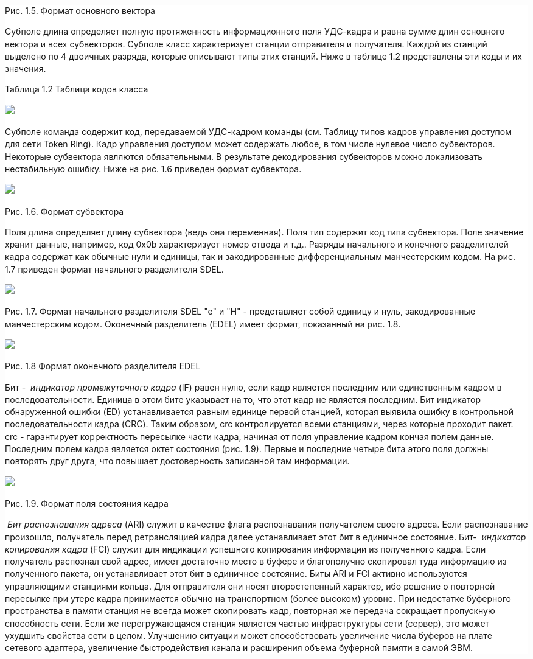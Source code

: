 Рис. 1.5. Формат основного вектора

Субполе длина определяет полную протяженность информационного поля УДС-кадра и равна сумме длин основного вектора и всех субвекторов. Субполе класс характеризует станции отправителя и получателя. Каждой из станций выделено по 4 двоичных разряда, которые описывают типы этих станций. Ниже в таблице 1.2 представлены эти коды и их значения.

Таблица 1.2 Таблица кодов класса

![][7]


Субполе команда содержит код, передаваемой УДС-кадром команды (см. [Таблицу типов кадров управления доступом для сети Token Ring][16]). Кадр управления доступом может содержать любое, в том числе нулевое число субвекторов. Некоторые субвектора являются [обязательными][17].  В результате декодирования субвекторов можно локализовать нестабильную ошибку. Ниже на рис. 1.6 приведен формат субвектора.

![][8]

Рис. 1.6. Формат субвектора


Поля длина определяет длину субвектора (ведь она переменная). Поля тип содержит код типа субвектора. Поле значение хранит данные, например, код 0x0b характеризует номер отвода и т.д..
Разряды начального и конечного разделителей кадра содержат как обычные нули и единицы, так и закодированные дифференциальным манчестерским кодом. На рис. 1.7 приведен формат начального разделителя SDEL.

![][9]


Рис. 1.7. Формат начального разделителя SDEL
"e" и "Н" - представляет собой единицу и нуль, закодированные манчестерским кодом. Оконечный разделитель (EDEL) имеет формат, показанный на рис. 1.8.

![][10]

Рис. 1.8 Формат оконечного разделителя EDEL


Бит - &nbsp;_индикатор промежуточного кадра_ (IF) равен нулю, если кадр является последним или единственным кадром в последовательности. Единица в этом бите указывает на то, что этот кадр не является последним. Бит индикатор обнаруженной ошибки (ED) устанавливается равным единице первой станцией, которая выявила ошибку в контрольной последовательности кадра (CRC). Таким образом, crc контролируется всеми станциями, через которые проходит пакет. crc - гарантирует корректность пересылке части кадра, начиная от поля управление кадром кончая полем данные. Последним полем кадра является октет состояния (рис. 1.9). Первые и последние четыре бита этого поля должны повторять друг друга, что повышает достоверность записанной там информации.

![][11]


Рис. 1.9. Формат поля состояния кадра


&nbsp;_Бит распознавания адреса_ (ARI) служит в качестве флага распознавания получателем своего адреса. Если распознавание произошло, получатель перед ретрансляцией кадра далее устанавливает этот бит в единичное состояние.
Бит- &nbsp;_индикатор копирования кадра_ (FCI) служит для индикации успешного копирования информации из полученного кадра. Если получатель распознал свой адрес, имеет достаточно место в буфере и благополучно скопировал туда информацию из полученного пакета, он устанавливает этот бит в единичное состояние. Биты ARI и FCI активно используются управляющими станциями кольца. Для отправителя они носят второстепенный характер, ибо решение о повторной пересылке при утере кадра принимается обычно на транспортном (более высоком) уровне. При недостатке буферного пространства в памяти станция не всегда может скопировать кадр, повторная же передача сокращает пропускную способность сети. Если же перегружающаяся станция является частью инфраструктуры сети (сервер), это может ухудшить свойства сети в целом. Улучшению ситуации может способствовать увеличение числа буферов на плате сетевого адаптера, увеличение быстродействия канала и расширения объема буферной памяти в самой ЭВМ.


[1]: http://book.itep.ru/4/41/802_5.gif
[2]: http://book.itep.ru/4/41/tr_concn.gif
[3]: http://book.itep.ru/4/41/frame_802_5.gif
[4]: http://s020.radikal.ru/i702/1601/29/a20c51887878.jpg
[5]: http://book.itep.ru/4/41/access_802_5.gif
[6]: http://book.itep.ru/4/41/vector802_5.gif
[7]: http://s45.radikal.ru/i109/1601/6f/9b49eb5d7c52.jpg
[8]: http://book.itep.ru/4/41/subvector.gif
[9]: http://book.itep.ru/4/41/sdel.gif
[10]: http://book.itep.ru/4/41/edel.gif
[11]: http://book.itep.ru/4/41/802_5_9.gif
[12]: http://book.itep.ru/4/41/brid.gif
[13]: http://book.itep.ru/4/41/802_5_17.gif
[15]: https://ru.wikipedia.org/wiki/Token_ring
[16]: http://book.itep.ru/10/cdr_106.htm
[17]: http://book.itep.ru/10/s_vec107.htm